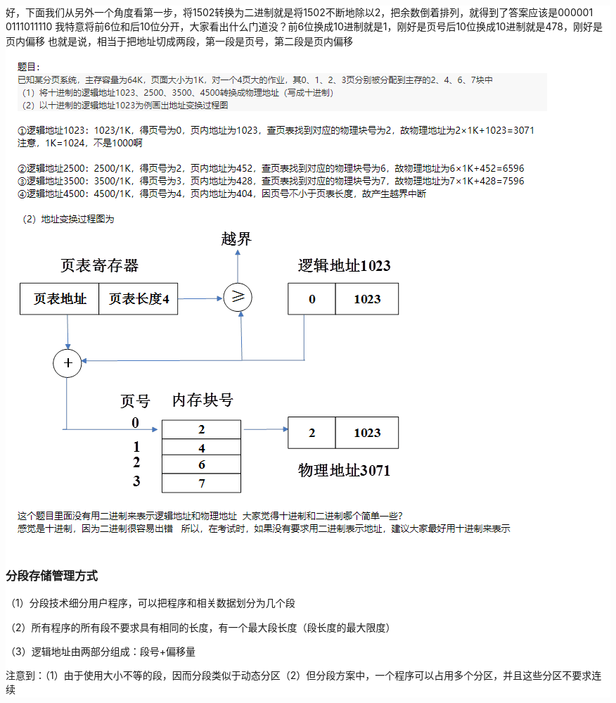 好，下面我们从另外一个角度看第一步，将1502转换为二进制就是将1502不断地除以2，把余数倒着排列，就得到了答案应该是000001 0111011110
我特意将前6位和后10位分开，大家看出什么门道没？前6位换成10进制就是1，刚好是页号后10位换成10进制就是478，刚好是页内偏移
也就是说，相当于把地址切成两段，第一段是页号，第二段是页内偏移

![image-20210219115855729](images/image-20210219115855729.png)

### 分段存储管理方式

（1）分段技术细分用户程序，可以把程序和相关数据划分为几个段

（2）所有程序的所有段不要求具有相同的长度，有一个最大段长度（段长度的最大限度）

（3）逻辑地址由两部分组成：段号+偏移量

注意到：（1）由于使用大小不等的段，因而分段类似于动态分区（2）但分段方案中，一个程序可以占用多个分区，并且这些分区不要求连续
